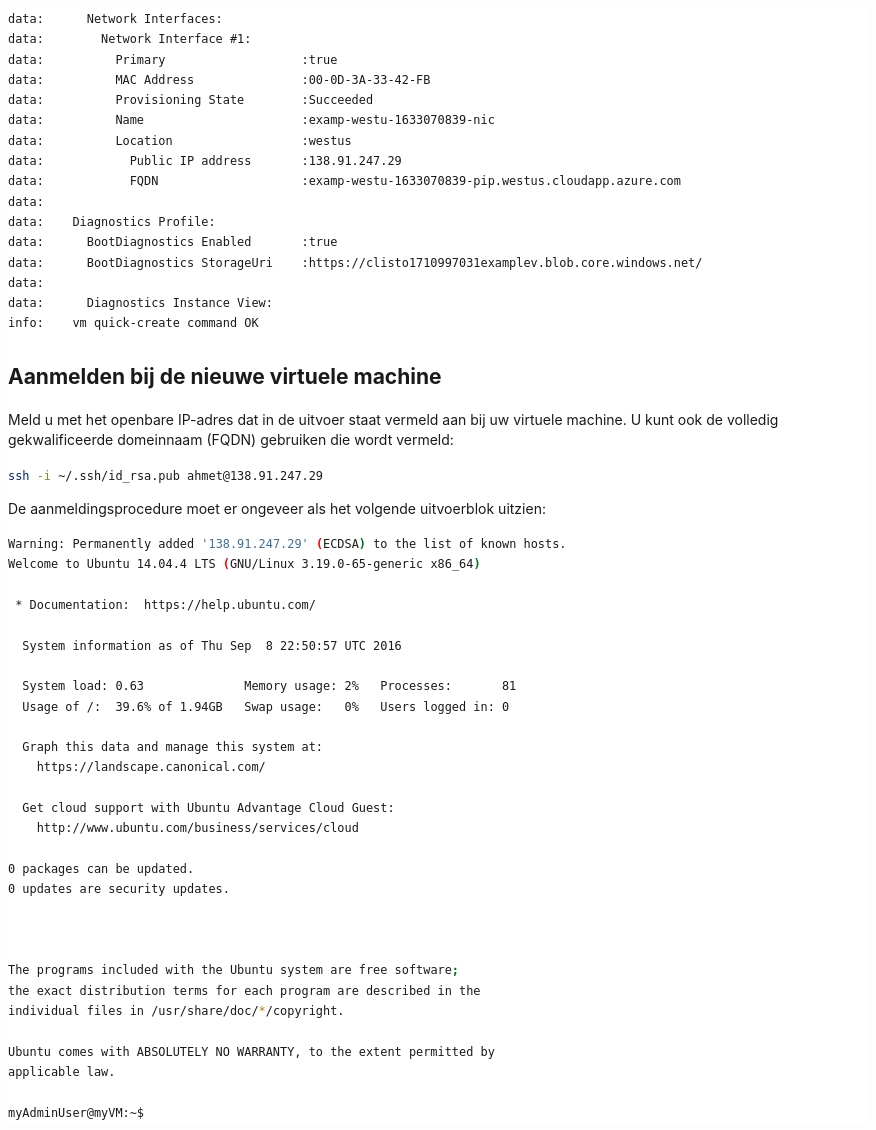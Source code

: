 ```azurecli
data:      Network Interfaces:
data:        Network Interface #1:
data:          Primary                   :true
data:          MAC Address               :00-0D-3A-33-42-FB
data:          Provisioning State        :Succeeded
data:          Name                      :examp-westu-1633070839-nic
data:          Location                  :westus
data:            Public IP address       :138.91.247.29
data:            FQDN                    :examp-westu-1633070839-pip.westus.cloudapp.azure.com
data:
data:    Diagnostics Profile:
data:      BootDiagnostics Enabled       :true
data:      BootDiagnostics StorageUri    :https://clisto1710997031examplev.blob.core.windows.net/
data:
data:      Diagnostics Instance View:
info:    vm quick-create command OK
```

## <a name="log-in-to-the-new-vm"></a>Aanmelden bij de nieuwe virtuele machine
Meld u met het openbare IP-adres dat in de uitvoer staat vermeld aan bij uw virtuele machine. U kunt ook de volledig gekwalificeerde domeinnaam (FQDN) gebruiken die wordt vermeld:

```bash
ssh -i ~/.ssh/id_rsa.pub ahmet@138.91.247.29
```

De aanmeldingsprocedure moet er ongeveer als het volgende uitvoerblok uitzien:

```bash
Warning: Permanently added '138.91.247.29' (ECDSA) to the list of known hosts.
Welcome to Ubuntu 14.04.4 LTS (GNU/Linux 3.19.0-65-generic x86_64)

 * Documentation:  https://help.ubuntu.com/

  System information as of Thu Sep  8 22:50:57 UTC 2016

  System load: 0.63              Memory usage: 2%   Processes:       81
  Usage of /:  39.6% of 1.94GB   Swap usage:   0%   Users logged in: 0

  Graph this data and manage this system at:
    https://landscape.canonical.com/

  Get cloud support with Ubuntu Advantage Cloud Guest:
    http://www.ubuntu.com/business/services/cloud

0 packages can be updated.
0 updates are security updates.



The programs included with the Ubuntu system are free software;
the exact distribution terms for each program are described in the
individual files in /usr/share/doc/*/copyright.

Ubuntu comes with ABSOLUTELY NO WARRANTY, to the extent permitted by
applicable law.

myAdminUser@myVM:~$
```
